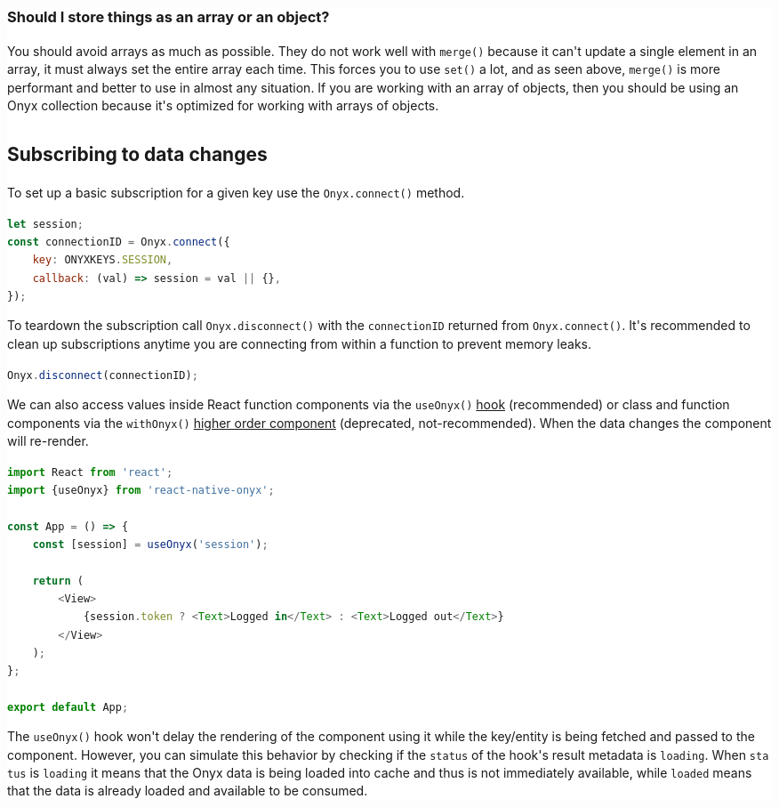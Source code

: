 ### Should I store things as an array or an object?

You should avoid arrays as much as possible. They do not work well with `merge()` because it can't update a single element in an array, it must always set the entire array each time. This forces you to use `set()` a lot, and as seen above, `merge()` is more performant and better to use in almost any situation. If you are working with an array of objects, then you should be using an Onyx collection because it's optimized for working with arrays of objects.

## Subscribing to data changes

To set up a basic subscription for a given key use the `Onyx.connect()` method.

```javascript
let session;
const connectionID = Onyx.connect({
    key: ONYXKEYS.SESSION,
    callback: (val) => session = val || {},
});
```

To teardown the subscription call `Onyx.disconnect()` with the `connectionID` returned from `Onyx.connect()`. It's recommended to clean up subscriptions anytime you are connecting from within a function to prevent memory leaks.

```javascript
Onyx.disconnect(connectionID);
```

We can also access values inside React function components via the `useOnyx()` [hook](https://react.dev/reference/react/hooks) (recommended) or class and function components via the `withOnyx()` [higher order component](https://reactjs.org/docs/higher-order-components.html) (deprecated, not-recommended). When the data changes the component will re-render.

```javascript
import React from 'react';
import {useOnyx} from 'react-native-onyx';

const App = () => {
    const [session] = useOnyx('session');
    
    return (
        <View>
            {session.token ? <Text>Logged in</Text> : <Text>Logged out</Text>}
        </View>
    );
};

export default App;
```

The `useOnyx()` hook won't delay the rendering of the component using it while the key/entity is being fetched and passed to the component. However, you can simulate this behavior by checking if the `status` of the hook's result metadata is `loading`. When `status` is `loading` it means that the Onyx data is being loaded into cache and thus is not immediately available, while `loaded` means that the data is already loaded and available to be consumed.
